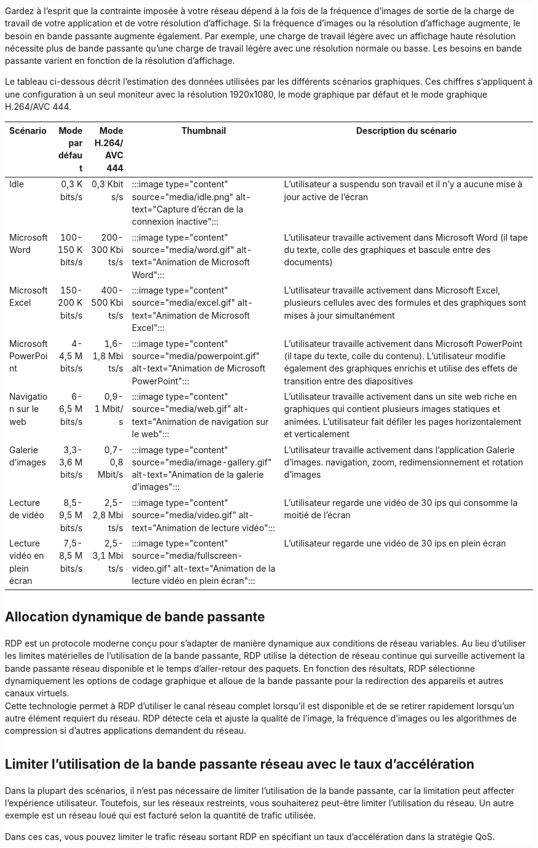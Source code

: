 Gardez à l’esprit que la contrainte imposée à votre réseau dépend à la fois de la fréquence d’images de sortie de la charge de travail de votre application et de votre résolution d’affichage. Si la fréquence d’images ou la résolution d’affichage augmente, le besoin en bande passante augmente également. Par exemple, une charge de travail légère avec un affichage haute résolution nécessite plus de bande passante qu’une charge de travail légère avec une résolution normale ou basse. Les besoins en bande passante varient en fonction de la résolution d’affichage.

Le tableau ci-dessous décrit l’estimation des données utilisées par les différents scénarios graphiques. Ces chiffres s’appliquent à une configuration à un seul moniteur avec la résolution 1920x1080, le mode graphique par défaut et le mode graphique H.264/AVC 444.

| Scénario | Mode par défaut | Mode H.264/AVC 444 | Thumbnail | Description du scénario |
|:---|---:|---:|---|---|
| Idle | 0,3 Kbits/s | 0,3 Kbits/s |:::image type="content" source="media/idle.png" alt-text="Capture d’écran de la connexion inactive":::| L’utilisateur a suspendu son travail et il n’y a aucune mise à jour active de l’écran |
| Microsoft Word | 100-150 Kbits/s | 200-300 Kbits/s |:::image type="content" source="media/word.gif" alt-text="Animation de Microsoft Word":::| L’utilisateur travaille activement dans Microsoft Word (il tape du texte, colle des graphiques et bascule entre des documents) |
| Microsoft Excel | 150-200 Kbits/s | 400-500 Kbits/s |:::image type="content" source="media/excel.gif" alt-text="Animation de Microsoft Excel":::| L’utilisateur travaille activement dans Microsoft Excel, plusieurs cellules avec des formules et des graphiques sont mises à jour simultanément |
| Microsoft PowerPoint | 4-4,5 Mbits/s | 1,6-1,8 Mbits/s |:::image type="content" source="media/powerpoint.gif" alt-text="Animation de Microsoft PowerPoint":::| L’utilisateur travaille activement dans Microsoft PowerPoint (il tape du texte, colle du contenu). L’utilisateur modifie également des graphiques enrichis et utilise des effets de transition entre des diapositives |
| Navigation sur le web | 6-6,5 Mbits/s | 0,9-1 Mbit/s |:::image type="content" source="media/web.gif" alt-text="Animation de navigation sur le web":::| L’utilisateur travaille activement dans un site web riche en graphiques qui contient plusieurs images statiques et animées. L’utilisateur fait défiler les pages horizontalement et verticalement |
| Galerie d’images | 3,3-3,6 Mbits/s | 0,7-0,8 Mbit/s |:::image type="content" source="media/image-gallery.gif" alt-text="Animation de la galerie d’images":::| L’utilisateur travaille activement dans l’application Galerie d’images. navigation, zoom, redimensionnement et rotation d’images |
| Lecture de vidéo | 8,5-9,5 Mbits/s | 2,5-2,8 Mbits/s |:::image type="content" source="media/video.gif" alt-text="Animation de lecture vidéo":::| L’utilisateur regarde une vidéo de 30 ips qui consomme la moitié de l’écran |
| Lecture vidéo en plein écran | 7,5-8,5 Mbits/s | 2,5-3,1 Mbits/s |:::image type="content" source="media/fullscreen-video.gif" alt-text="Animation de la lecture vidéo en plein écran":::| L’utilisateur regarde une vidéo de 30 ips en plein écran |

## <a name="dynamic-bandwidth-allocation"></a>Allocation dynamique de bande passante

RDP est un protocole moderne conçu pour s’adapter de manière dynamique aux conditions de réseau variables.
Au lieu d’utiliser les limites matérielles de l’utilisation de la bande passante, RDP utilise la détection de réseau continue qui surveille activement la bande passante réseau disponible et le temps d’aller-retour des paquets. En fonction des résultats, RDP sélectionne dynamiquement les options de codage graphique et alloue de la bande passante pour la redirection des appareils et autres canaux virtuels.  
Cette technologie permet à RDP d’utiliser le canal réseau complet lorsqu’il est disponible et de se retirer rapidement lorsqu’un autre élément requiert du réseau.
RDP détecte cela et ajuste la qualité de l’image, la fréquence d’images ou les algorithmes de compression si d’autres applications demandent du réseau.

## <a name="limit-network-bandwidth-use-with-throttle-rate"></a>Limiter l’utilisation de la bande passante réseau avec le taux d’accélération

Dans la plupart des scénarios, il n’est pas nécessaire de limiter l’utilisation de la bande passante, car la limitation peut affecter l’expérience utilisateur. Toutefois, sur les réseaux restreints, vous souhaiterez peut-être limiter l’utilisation du réseau. Un autre exemple est un réseau loué qui est facturé selon la quantité de trafic utilisée.

Dans ces cas, vous pouvez limiter le trafic réseau sortant RDP en spécifiant un taux d’accélération dans la stratégie QoS.
